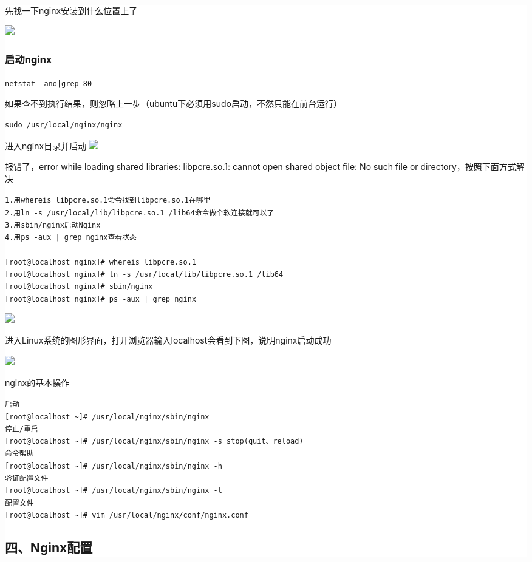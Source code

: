 先找一下nginx安装到什么位置上了

![](https://images2015.cnblogs.com/blog/172889/201704/172889-20170418154742915-713647057.png)

### 启动nginx

```
netstat -ano|grep 80
```

如果查不到执行结果，则忽略上一步（ubuntu下必须用sudo启动，不然只能在前台运行）

```
sudo /usr/local/nginx/nginx
```

进入nginx目录并启动
![](https://images2015.cnblogs.com/blog/172889/201704/172889-20170418154804759-1842869219.png)

报错了，error while loading shared libraries: libpcre.so.1: cannot open shared object file: No such file or directory，按照下面方式解决

```
1.用whereis libpcre.so.1命令找到libpcre.so.1在哪里
2.用ln -s /usr/local/lib/libpcre.so.1 /lib64命令做个软连接就可以了
3.用sbin/nginx启动Nginx
4.用ps -aux | grep nginx查看状态

[root@localhost nginx]# whereis libpcre.so.1
[root@localhost nginx]# ln -s /usr/local/lib/libpcre.so.1 /lib64
[root@localhost nginx]# sbin/nginx
[root@localhost nginx]# ps -aux | grep nginx
```

![](https://images2015.cnblogs.com/blog/172889/201704/172889-20170418162004024-2058687645.png)

进入Linux系统的图形界面，打开浏览器输入localhost会看到下图，说明nginx启动成功

![](https://images2015.cnblogs.com/blog/172889/201704/172889-20170418162145790-461736932.png)

nginx的基本操作

```
启动
[root@localhost ~]# /usr/local/nginx/sbin/nginx
停止/重启
[root@localhost ~]# /usr/local/nginx/sbin/nginx -s stop(quit、reload)
命令帮助
[root@localhost ~]# /usr/local/nginx/sbin/nginx -h
验证配置文件
[root@localhost ~]# /usr/local/nginx/sbin/nginx -t
配置文件
[root@localhost ~]# vim /usr/local/nginx/conf/nginx.conf
```

## 四、Nginx配置
